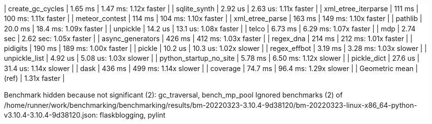 | create_gc_cycles        | 1.65 ms                                                | 1.47 ms: 1.12x faster                                                  |
| sqlite_synth            | 2.92 us                                                | 2.63 us: 1.11x faster                                                  |
| xml_etree_iterparse     | 111 ms                                                 | 100 ms: 1.11x faster                                                   |
| meteor_contest          | 114 ms                                                 | 104 ms: 1.10x faster                                                   |
| xml_etree_parse         | 163 ms                                                 | 149 ms: 1.10x faster                                                   |
| pathlib                 | 20.0 ms                                                | 18.4 ms: 1.09x faster                                                  |
| unpickle                | 14.2 us                                                | 13.1 us: 1.08x faster                                                  |
| telco                   | 6.73 ms                                                | 6.29 ms: 1.07x faster                                                  |
| mdp                     | 2.74 sec                                               | 2.62 sec: 1.05x faster                                                 |
| async_generators        | 426 ms                                                 | 412 ms: 1.03x faster                                                   |
| regex_dna               | 214 ms                                                 | 212 ms: 1.01x faster                                                   |
| pidigits                | 190 ms                                                 | 189 ms: 1.00x faster                                                   |
| pickle                  | 10.2 us                                                | 10.3 us: 1.02x slower                                                  |
| regex_effbot            | 3.19 ms                                                | 3.28 ms: 1.03x slower                                                  |
| unpickle_list           | 4.92 us                                                | 5.08 us: 1.03x slower                                                  |
| python_startup_no_site  | 5.78 ms                                                | 6.50 ms: 1.12x slower                                                  |
| pickle_dict             | 27.6 us                                                | 31.4 us: 1.14x slower                                                  |
| dask                    | 436 ms                                                 | 499 ms: 1.14x slower                                                   |
| coverage                | 74.7 ms                                                | 96.4 ms: 1.29x slower                                                  |
| Geometric mean          | (ref)                                                  | 1.31x faster                                                           |

Benchmark hidden because not significant (2): gc_traversal, bench_mp_pool
Ignored benchmarks (2) of /home/runner/work/benchmarking/benchmarking/results/bm-20220323-3.10.4-9d38120/bm-20220323-linux-x86_64-python-v3.10.4-3.10.4-9d38120.json: flaskblogging, pylint
